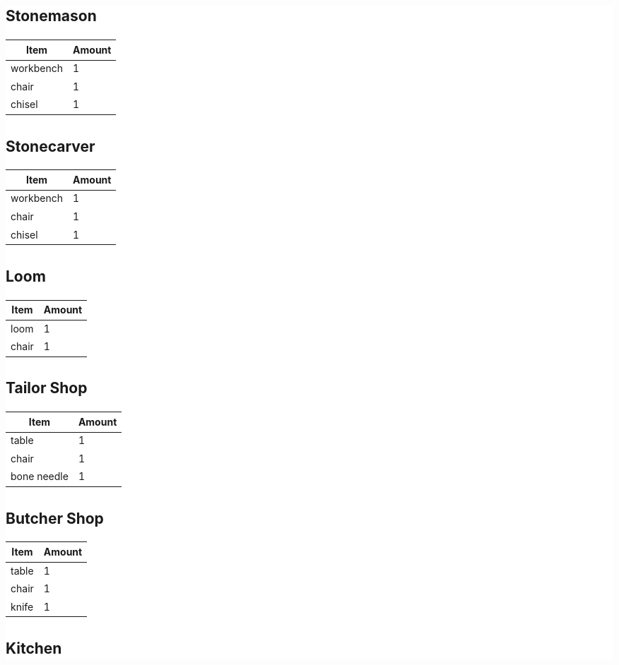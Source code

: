 ## Stonemason

|Item|Amount|
|---|---|
|workbench|1|
|chair|1|
|chisel|1|

## Stonecarver

|Item|Amount|
|---|---|
|workbench|1|
|chair|1|
|chisel|1|

## Loom

|Item|Amount|
|---|---|
|loom|1|
|chair|1|

## Tailor Shop

|Item|Amount|
|---|---|
|table|1|
|chair|1|
|bone needle|1|

## Butcher Shop

|Item|Amount|
|---|---|
|table|1|
|chair|1|
|knife|1|

## Kitchen
